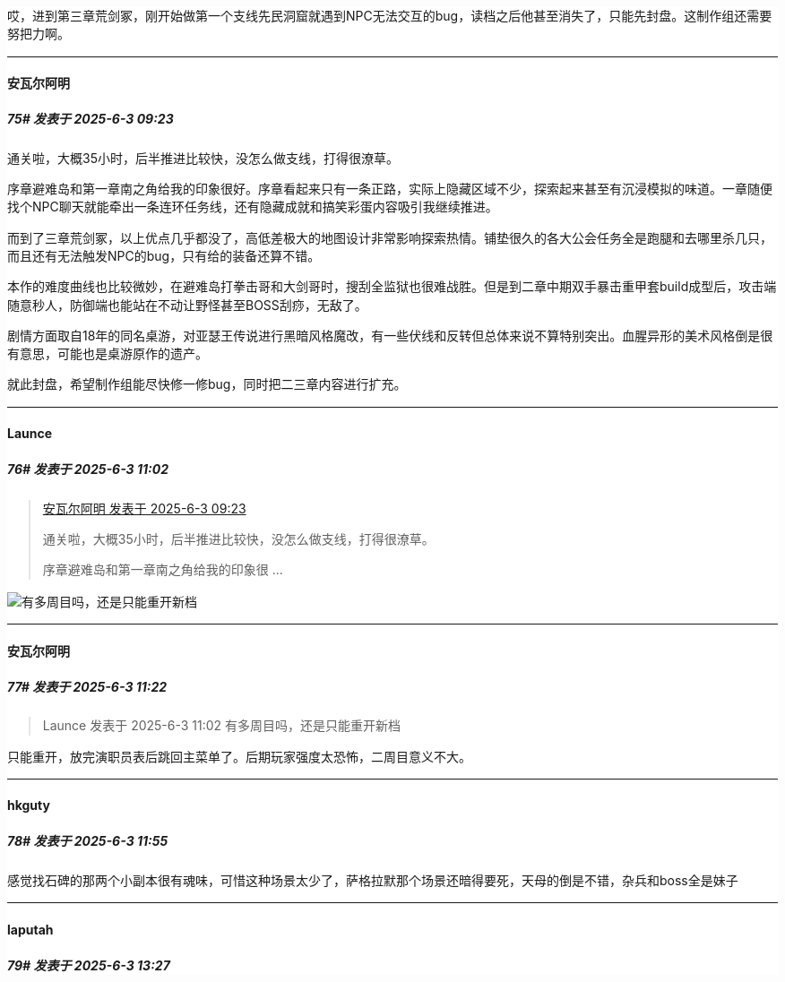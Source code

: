 哎，进到第三章荒剑冢，刚开始做第一个支线先民洞窟就遇到NPC无法交互的bug，读档之后他甚至消失了，只能先封盘。这制作组还需要努把力啊。


*****

####  安瓦尔阿明  
##### 75#       发表于 2025-6-3 09:23

通关啦，大概35小时，后半推进比较快，没怎么做支线，打得很潦草。

序章避难岛和第一章南之角给我的印象很好。序章看起来只有一条正路，实际上隐藏区域不少，探索起来甚至有沉浸模拟的味道。一章随便找个NPC聊天就能牵出一条连环任务线，还有隐藏成就和搞笑彩蛋内容吸引我继续推进。

而到了三章荒剑冢，以上优点几乎都没了，高低差极大的地图设计非常影响探索热情。铺垫很久的各大公会任务全是跑腿和去哪里杀几只，而且还有无法触发NPC的bug，只有给的装备还算不错。

本作的难度曲线也比较微妙，在避难岛打拳击哥和大剑哥时，搜刮全监狱也很难战胜。但是到二章中期双手暴击重甲套build成型后，攻击端随意秒人，防御端也能站在不动让野怪甚至BOSS刮痧，无敌了。

剧情方面取自18年的同名桌游，对亚瑟王传说进行黑暗风格魔改，有一些伏线和反转但总体来说不算特别突出。血腥异形的美术风格倒是很有意思，可能也是桌游原作的遗产。

就此封盘，希望制作组能尽快修一修bug，同时把二三章内容进行扩充。


*****

####  Launce  
##### 76#       发表于 2025-6-3 11:02

<blockquote><a href="httphttps://stage1st.com/2b/forum.php?mod=redirect&amp;goto=findpost&amp;pid=67877985&amp;ptid=2252368" target="_blank">安瓦尔阿明 发表于 2025-6-3 09:23</a>

通关啦，大概35小时，后半推进比较快，没怎么做支线，打得很潦草。

序章避难岛和第一章南之角给我的印象很 ...</blockquote>
<img src="https://static.stage1st.com/image/smiley/face2017/026.png" referrerpolicy="no-referrer">有多周目吗，还是只能重开新档


*****

####  安瓦尔阿明  
##### 77#       发表于 2025-6-3 11:22

<blockquote>Launce 发表于 2025-6-3 11:02
有多周目吗，还是只能重开新档</blockquote>
只能重开，放完演职员表后跳回主菜单了。后期玩家强度太恐怖，二周目意义不大。


*****

####  hkguty  
##### 78#       发表于 2025-6-3 11:55

感觉找石碑的那两个小副本很有魂味，可惜这种场景太少了，萨格拉默那个场景还暗得要死，天母的倒是不错，杂兵和boss全是妹子


*****

####  laputah  
##### 79#       发表于 2025-6-3 13:27
